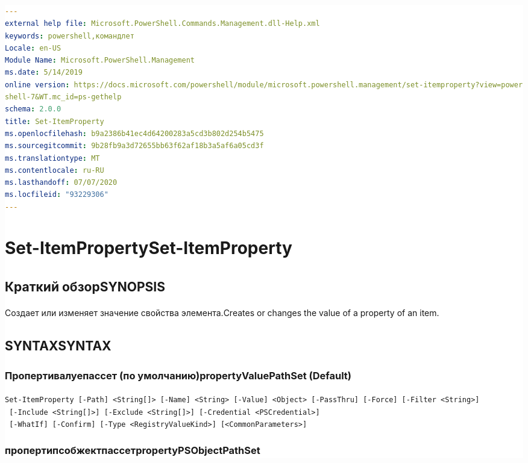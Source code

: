 ```yaml
---
external help file: Microsoft.PowerShell.Commands.Management.dll-Help.xml
keywords: powershell,командлет
Locale: en-US
Module Name: Microsoft.PowerShell.Management
ms.date: 5/14/2019
online version: https://docs.microsoft.com/powershell/module/microsoft.powershell.management/set-itemproperty?view=powershell-7&WT.mc_id=ps-gethelp
schema: 2.0.0
title: Set-ItemProperty
ms.openlocfilehash: b9a2386b41ec4d64200283a5cd3b802d254b5475
ms.sourcegitcommit: 9b28fb9a3d72655bb63f62af18b3a5af6a05cd3f
ms.translationtype: MT
ms.contentlocale: ru-RU
ms.lasthandoff: 07/07/2020
ms.locfileid: "93229306"
---
```

# <span data-ttu-id="70190-103">Set-ItemProperty</span><span class="sxs-lookup"><span data-stu-id="70190-103">Set-ItemProperty</span></span>

## <span data-ttu-id="70190-104">Краткий обзор</span><span class="sxs-lookup"><span data-stu-id="70190-104">SYNOPSIS</span></span>
<span data-ttu-id="70190-105">Создает или изменяет значение свойства элемента.</span><span class="sxs-lookup"><span data-stu-id="70190-105">Creates or changes the value of a property of an item.</span></span>

## <span data-ttu-id="70190-106">SYNTAX</span><span class="sxs-lookup"><span data-stu-id="70190-106">SYNTAX</span></span>

### <span data-ttu-id="70190-107">Пропертивалуепассет (по умолчанию)</span><span class="sxs-lookup"><span data-stu-id="70190-107">propertyValuePathSet (Default)</span></span>

```
Set-ItemProperty [-Path] <String[]> [-Name] <String> [-Value] <Object> [-PassThru] [-Force] [-Filter <String>]
 [-Include <String[]>] [-Exclude <String[]>] [-Credential <PSCredential>]
 [-WhatIf] [-Confirm] [-Type <RegistryValueKind>] [<CommonParameters>]
```

### <span data-ttu-id="70190-108">пропертипсобжектпассет</span><span class="sxs-lookup"><span data-stu-id="70190-108">propertyPSObjectPathSet</span></span>
